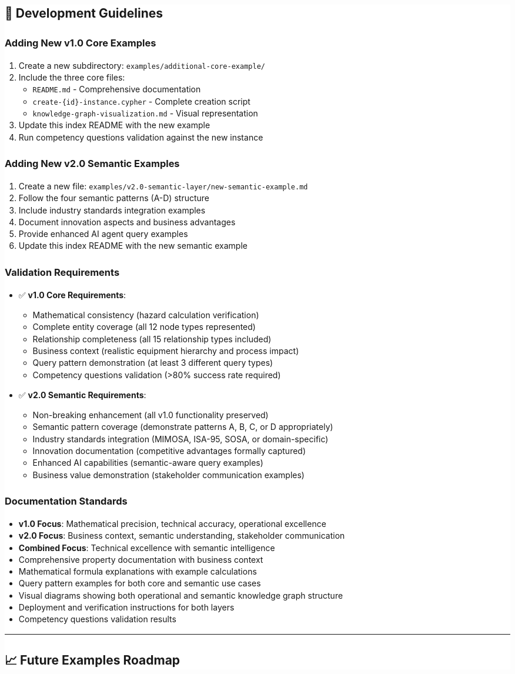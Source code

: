 
## 🔧 Development Guidelines

### **Adding New v1.0 Core Examples**
1. Create a new subdirectory: `examples/additional-core-example/`
2. Include the three core files:
   - `README.md` - Comprehensive documentation
   - `create-{id}-instance.cypher` - Complete creation script
   - `knowledge-graph-visualization.md` - Visual representation
3. Update this index README with the new example
4. Run competency questions validation against the new instance

### **Adding New v2.0 Semantic Examples**
1. Create a new file: `examples/v2.0-semantic-layer/new-semantic-example.md`
2. Follow the four semantic patterns (A-D) structure
3. Include industry standards integration examples
4. Document innovation aspects and business advantages
5. Provide enhanced AI agent query examples
6. Update this index README with the new semantic example

### **Validation Requirements**
- ✅ **v1.0 Core Requirements**:
  - Mathematical consistency (hazard calculation verification)
  - Complete entity coverage (all 12 node types represented)
  - Relationship completeness (all 15 relationship types included)
  - Business context (realistic equipment hierarchy and process impact)
  - Query pattern demonstration (at least 3 different query types)
  - Competency questions validation (>80% success rate required)

- ✅ **v2.0 Semantic Requirements**:
  - Non-breaking enhancement (all v1.0 functionality preserved)
  - Semantic pattern coverage (demonstrate patterns A, B, C, or D appropriately)
  - Industry standards integration (MIMOSA, ISA-95, SOSA, or domain-specific)
  - Innovation documentation (competitive advantages formally captured)
  - Enhanced AI capabilities (semantic-aware query examples)
  - Business value demonstration (stakeholder communication examples)

### **Documentation Standards**
- **v1.0 Focus**: Mathematical precision, technical accuracy, operational excellence
- **v2.0 Focus**: Business context, semantic understanding, stakeholder communication
- **Combined Focus**: Technical excellence with semantic intelligence
- Comprehensive property documentation with business context
- Mathematical formula explanations with example calculations
- Query pattern examples for both core and semantic use cases
- Visual diagrams showing both operational and semantic knowledge graph structure
- Deployment and verification instructions for both layers
- Competency questions validation results

---

## 📈 Future Examples Roadmap
